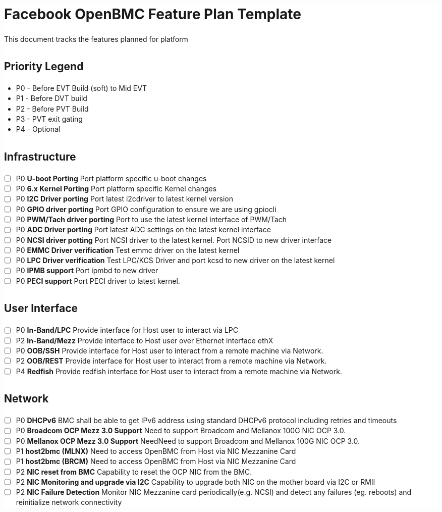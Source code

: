 # Facebook OpenBMC Feature Plan Template

This document tracks the features planned for platform <PLATFORM>

## Priority Legend
* P0 - Before EVT Build (soft) to Mid EVT
* P1 - Before DVT build
* P2 - Before PVT Build
* P3 - PVT exit gating
* P4 - Optional

## Infrastructure
- [ ] P0 **U-boot Porting** Port platform specific u-boot changes
- [ ] P0 **6.x Kernel Porting** Port platform specific Kernel changes
- [ ] P0 **I2C Driver porting** Port latest i2cdriver to latest kernel version
- [ ] P0 **GPIO driver porting** Port GPIO configuration to ensure we are using gpiocli
- [ ] P0 **PWM/Tach driver porting** Port to use the latest kernel interface of PWM/Tach
- [ ] P0 **ADC Driver porting** Port latest ADC settings on the latest kernel interface
- [ ] P0 **NCSI driver potting** Port NCSI driver to the latest kernel. Port NCSID to new driver interface
- [ ] P0 **EMMC Driver verification** Test emmc driver on the latest kernel
- [ ] P0 **LPC Driver verification** Test LPC/KCS Driver and port kcsd to new driver on the latest kernel
- [ ] P0 **IPMB support** Port ipmbd to new driver
- [ ] P0 **PECI support** Port PECI driver to latest kernel.

## User Interface
- [ ] P0 **In-Band/LPC** Provide interface for Host user to interact via LPC
- [ ] P2 **In-Band/Mezz** Provide interface to Host user over Ethernet interface ethX
- [ ] P0 **OOB/SSH** Provide interface for Host user to interact from a remote machine via Network.
- [ ] P2 **OOB/REST** Provide interface for Host user to interact from a remote machine via Network.
- [ ] P4 **Redfish** Provide redfish interface for Host user to interact from a remote machine via Network.

## Network
- [ ] P0 **DHCPv6** BMC shall be able to get IPv6 address using standard DHCPv6 protocol including retries and timeouts
- [ ] P0 **Broadcom OCP Mezz 3.0 Support** Need to support Broadcom and Mellanox 100G NIC OCP 3.0.
- [ ] P0 **Mellanox OCP Mezz 3.0 Support** NeedNeed to support Broadcom and Mellanox 100G NIC OCP 3.0.
- [ ] P1 **host2bmc (MLNX)** Need to access OpenBMC from Host via NIC Mezzanine Card
- [ ] P1 **host2bmc (BRCM)** Need to access OpenBMC from Host via NIC Mezzanine Card
- [ ] P2 **NIC reset from BMC** Capability to reset the OCP NIC from the BMC.
- [ ] P2 **NIC Monitoring and upgrade via I2C** Capability to upgrade both NIC on the mother board via I2C or RMII
- [ ] P2 **NIC Failure Detection** Monitor NIC Mezzanine card periodically(e.g. NCSI) and detect any failures (eg. reboots) and reinitialize network connectivity
